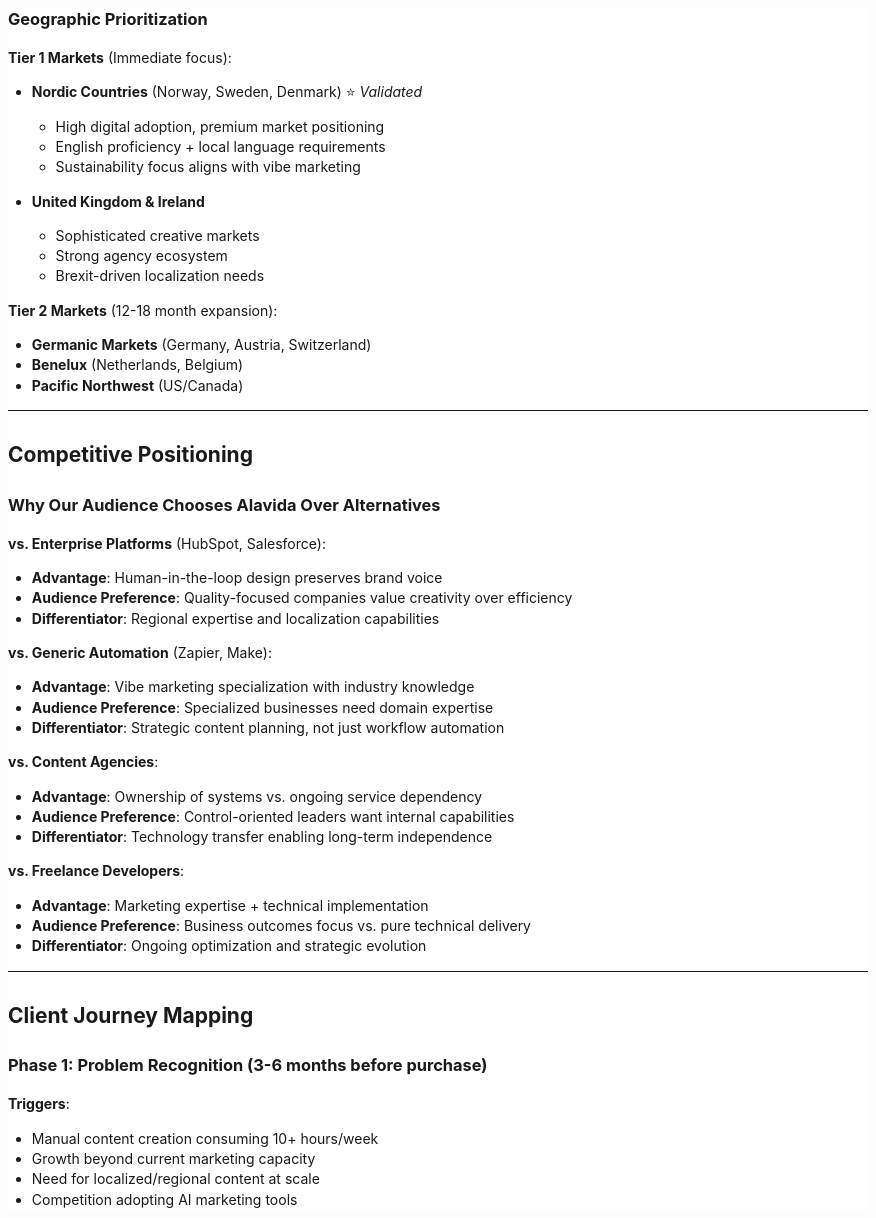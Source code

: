 ### **Geographic Prioritization**

**Tier 1 Markets** (Immediate focus):
- **Nordic Countries** (Norway, Sweden, Denmark) ⭐️ *Validated*
  - High digital adoption, premium market positioning
  - English proficiency + local language requirements
  - Sustainability focus aligns with vibe marketing

- **United Kingdom & Ireland**
  - Sophisticated creative markets
  - Strong agency ecosystem
  - Brexit-driven localization needs

**Tier 2 Markets** (12-18 month expansion):
- **Germanic Markets** (Germany, Austria, Switzerland)
- **Benelux** (Netherlands, Belgium)
- **Pacific Northwest** (US/Canada)

---

## Competitive Positioning

### **Why Our Audience Chooses Alavida Over Alternatives**

**vs. Enterprise Platforms** (HubSpot, Salesforce):
- **Advantage**: Human-in-the-loop design preserves brand voice
- **Audience Preference**: Quality-focused companies value creativity over efficiency
- **Differentiator**: Regional expertise and localization capabilities

**vs. Generic Automation** (Zapier, Make):
- **Advantage**: Vibe marketing specialization with industry knowledge
- **Audience Preference**: Specialized businesses need domain expertise
- **Differentiator**: Strategic content planning, not just workflow automation

**vs. Content Agencies**:
- **Advantage**: Ownership of systems vs. ongoing service dependency
- **Audience Preference**: Control-oriented leaders want internal capabilities
- **Differentiator**: Technology transfer enabling long-term independence

**vs. Freelance Developers**:
- **Advantage**: Marketing expertise + technical implementation
- **Audience Preference**: Business outcomes focus vs. pure technical delivery
- **Differentiator**: Ongoing optimization and strategic evolution

---

## Client Journey Mapping

### **Phase 1: Problem Recognition** (3-6 months before purchase)
**Triggers**:
- Manual content creation consuming 10+ hours/week
- Growth beyond current marketing capacity
- Need for localized/regional content at scale
- Competition adopting AI marketing tools
